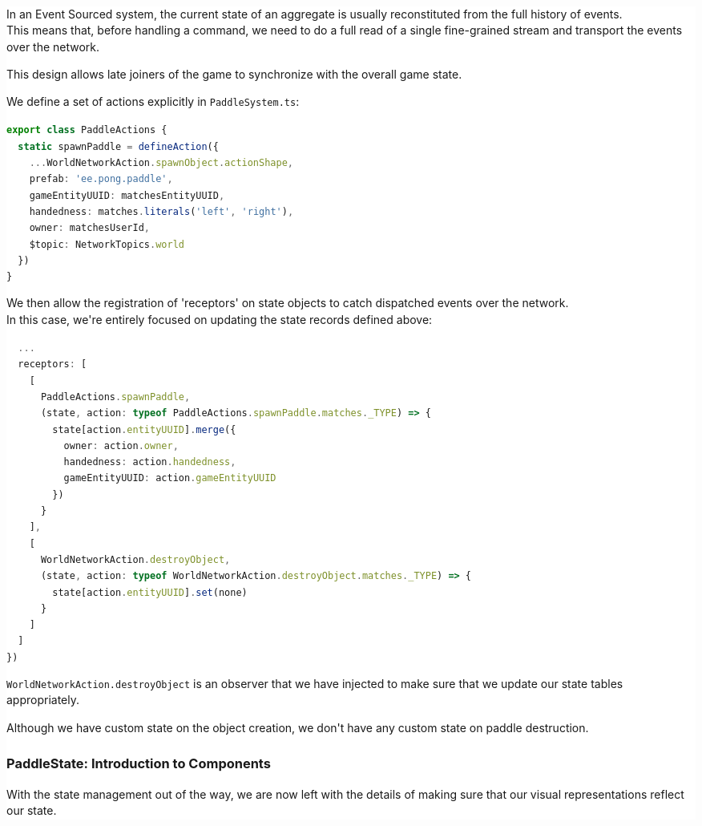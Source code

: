 In an Event Sourced system, the current state of an aggregate is usually reconstituted from the full history of events.  
This means that, before handling a command, we need to do a full read of a single fine-grained stream and transport the events over the network.  

This design allows late joiners of the game to synchronize with the overall game state.

We define a set of actions explicitly in `PaddleSystem.ts`:
```ts
export class PaddleActions {
  static spawnPaddle = defineAction({
    ...WorldNetworkAction.spawnObject.actionShape,
    prefab: 'ee.pong.paddle',
    gameEntityUUID: matchesEntityUUID,
    handedness: matches.literals('left', 'right'),
    owner: matchesUserId,
    $topic: NetworkTopics.world
  })
}
```

We then allow the registration of 'receptors' on state objects to catch dispatched events over the network.  
In this case, we're entirely focused on updating the state records defined above:
```ts
  ...
  receptors: [
    [
      PaddleActions.spawnPaddle,
      (state, action: typeof PaddleActions.spawnPaddle.matches._TYPE) => {
        state[action.entityUUID].merge({
          owner: action.owner,
          handedness: action.handedness,
          gameEntityUUID: action.gameEntityUUID
        })
      }
    ],
    [
      WorldNetworkAction.destroyObject,
      (state, action: typeof WorldNetworkAction.destroyObject.matches._TYPE) => {
        state[action.entityUUID].set(none)
      }
    ]
  ]
})
```
`WorldNetworkAction.destroyObject` is an observer that we have injected to make sure that we update our state tables appropriately.  

Although we have custom state on the object creation, we don't have any custom state on paddle destruction.


### PaddleState: Introduction to Components
With the state management out of the way, we are now left with the details of making sure that our visual representations reflect our state.
